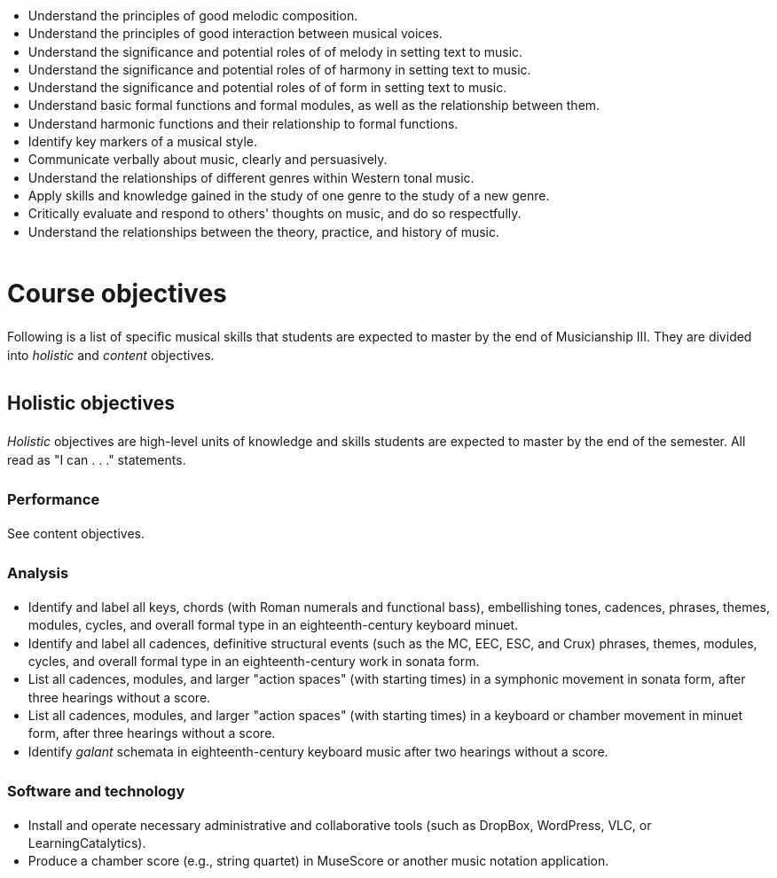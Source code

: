 * Understand the principles of good melodic composition.
* Understand the principles of good interaction between musical voices.
* Understand the significance and potential roles of of melody in setting text to music.
* Understand the significance and potential roles of of harmony in setting text to music.
* Understand the significance and potential roles of of form in setting text to music.
* Understand basic formal functions and formal modules, as well as the relationship between them.
* Understand harmonic functions and their relationship to formal functions.
* Identify key markers of a musical style.
* Communicate verbally about music, clearly and persuasively.
* Understand the relationships of different genres within Western tonal music.
* Apply skills and knowledge gained in the study of one genre to the study of a new genre.
* Critically evaluate and respond to others' thoughts on music, and do so respectfully.
* Understand the relationships between the theory, practice, and history of music.


# Course objectives #

Following is a list of specific musical skills that students are expected to master by the end of Musicianship III. They are divided into *holistic* and *content* objectives.

## Holistic objectives ##

*Holistic* objectives are high-level units of knowledge and skills students are expected to master by the end of the semester. All read as "I can . . ." statements.


### Performance ###

See content objectives.


### Analysis ###

* Identify and label all keys, chords (with Roman numerals and functional bass), embellishing tones, cadences, phrases, themes, modules, cycles, and overall formal type in an eighteenth-century keyboard minuet.
* Identify and label all cadences, definitive structural events (such as the MC, EEC, ESC, and Crux) phrases, themes, modules, cycles, and overall formal type in an eighteenth-century work in sonata form.
* List all cadences, modules, and larger "action spaces" (with starting times) in a symphonic movement in sonata form, after three hearings without a score.
* List all cadences, modules, and larger "action spaces" (with starting times) in a keyboard or chamber movement in minuet form, after three hearings without a score.
* Identify *galant* schemata in eighteenth-century keyboard music after two hearings without a score.


### Software and technology ###

* Install and operate necessary administrative and collaborative tools (such as DropBox, WordPress, VLC, or LearningCatalytics).
* Produce a chamber score (e.g., string quartet) in MuseScore or another music notation application.
